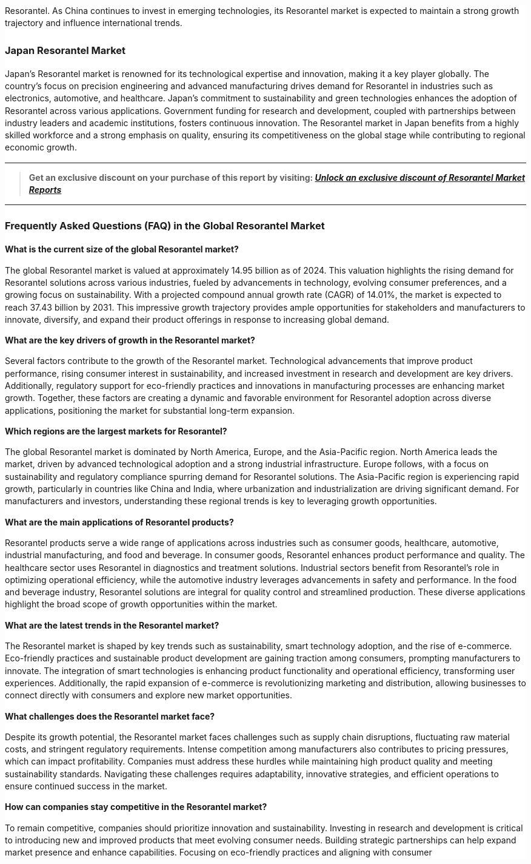 Resorantel. As China continues to invest in emerging technologies, its Resorantel market is expected to maintain a strong growth trajectory and influence international trends.</p><h3>Japan Resorantel Market</h3><p>Japan&rsquo;s Resorantel market is renowned for its technological expertise and innovation, making it a key player globally. The country&rsquo;s focus on precision engineering and advanced manufacturing drives demand for Resorantel in industries such as electronics, automotive, and healthcare. Japan&rsquo;s commitment to sustainability and green technologies enhances the adoption of Resorantel across various applications. Government funding for research and development, coupled with partnerships between industry leaders and academic institutions, fosters continuous innovation. The Resorantel market in Japan benefits from a highly skilled workforce and a strong emphasis on quality, ensuring its competitiveness on the global stage while contributing to regional economic growth.</p><hr /><blockquote><p><strong>Get an exclusive discount on your purchase of this report by visiting: <em><a href="://marketresearchpulse.com/ask-for-discount/91597?utm_source=Github&amp;utm_medium=023">Unlock an exclusive discount of Resorantel Market Reports</a></em>&nbsp;</strong></p></blockquote><hr /><h3>Frequently Asked Questions (FAQ) in the Global Resorantel Market</h3><p><strong>What is the current size of the global Resorantel market?</strong></p><p>The global Resorantel market is valued at approximately 14.95 billion as of 2024. This valuation highlights the rising demand for Resorantel solutions across various industries, fueled by advancements in technology, evolving consumer preferences, and a growing focus on sustainability. With a projected compound annual growth rate (CAGR) of 14.01%, the market is expected to reach 37.43 billion by 2031. This impressive growth trajectory provides ample opportunities for stakeholders and manufacturers to innovate, diversify, and expand their product offerings in response to increasing global demand.</p><p><strong>What are the key drivers of growth in the Resorantel market?</strong></p><p>Several factors contribute to the growth of the Resorantel market. Technological advancements that improve product performance, rising consumer interest in sustainability, and increased investment in research and development are key drivers. Additionally, regulatory support for eco-friendly practices and innovations in manufacturing processes are enhancing market growth. Together, these factors are creating a dynamic and favorable environment for Resorantel adoption across diverse applications, positioning the market for substantial long-term expansion.</p><p><strong>Which regions are the largest markets for Resorantel?</strong></p><p>The global Resorantel market is dominated by North America, Europe, and the Asia-Pacific region. North America leads the market, driven by advanced technological adoption and a strong industrial infrastructure. Europe follows, with a focus on sustainability and regulatory compliance spurring demand for Resorantel solutions. The Asia-Pacific region is experiencing rapid growth, particularly in countries like China and India, where urbanization and industrialization are driving significant demand. For manufacturers and investors, understanding these regional trends is key to leveraging growth opportunities.</p><p><strong>What are the main applications of Resorantel products?</strong></p><p>Resorantel products serve a wide range of applications across industries such as consumer goods, healthcare, automotive, industrial manufacturing, and food and beverage. In consumer goods, Resorantel enhances product performance and quality. The healthcare sector uses Resorantel in diagnostics and treatment solutions. Industrial sectors benefit from Resorantel&rsquo;s role in optimizing operational efficiency, while the automotive industry leverages advancements in safety and performance. In the food and beverage industry, Resorantel solutions are integral for quality control and streamlined production. These diverse applications highlight the broad scope of growth opportunities within the market.</p><p><strong>What are the latest trends in the Resorantel market?</strong></p><p>The Resorantel market is shaped by key trends such as sustainability, smart technology adoption, and the rise of e-commerce. Eco-friendly practices and sustainable product development are gaining traction among consumers, prompting manufacturers to innovate. The integration of smart technologies is enhancing product functionality and operational efficiency, transforming user experiences. Additionally, the rapid expansion of e-commerce is revolutionizing marketing and distribution, allowing businesses to connect directly with consumers and explore new market opportunities.</p><p><strong>What challenges does the Resorantel market face?</strong></p><p>Despite its growth potential, the Resorantel market faces challenges such as supply chain disruptions, fluctuating raw material costs, and stringent regulatory requirements. Intense competition among manufacturers also contributes to pricing pressures, which can impact profitability. Companies must address these hurdles while maintaining high product quality and meeting sustainability standards. Navigating these challenges requires adaptability, innovative strategies, and efficient operations to ensure continued success in the market.</p><p><strong>How can companies stay competitive in the Resorantel market?</strong></p><p>To remain competitive, companies should prioritize innovation and sustainability. Investing in research and development is critical to introducing new and improved products that meet evolving consumer needs. Building strategic partnerships can help expand market presence and enhance capabilities. Focusing on eco-friendly practices and aligning with consumer